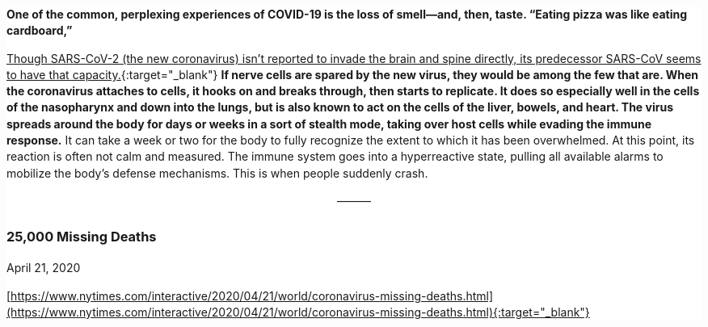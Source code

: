 
**One of the common, perplexing experiences of COVID-19 is the loss of smell—and, then, taste. “Eating pizza was like eating cardboard,”**


[Though SARS-CoV-2 (the new coronavirus) isn’t reported to invade the brain and spine directly, its predecessor SARS-CoV seems to have that capacity.](https://www.ncbi.nlm.nih.gov/pmc/articles/PMC3322928/){:target="_blank"} **If nerve cells are spared by the new virus, they would be among the few that are. When the coronavirus attaches to cells, it hooks on and breaks through, then starts to replicate. It does so especially well in the cells of the nasopharynx and down into the lungs, but is also known to act on the cells of the liver, bowels, and heart. The virus spreads around the body for days or weeks in a sort of stealth mode, taking over host cells while evading the immune response.** It can take a week or two for the body to fully recognize the extent to which it has been overwhelmed. At this point, its reaction is often not calm and measured. The immune system goes into a hyperreactive state, pulling all available alarms to mobilize the body’s defense mechanisms. This is when people suddenly crash.


<center>———</center>


###  25,000 Missing Deaths


April 21, 2020


[https://www.nytimes.com/interactive/2020/04/21/world/coronavirus-missing-deaths.html](https://www.nytimes.com/interactive/2020/04/21/world/coronavirus-missing-deaths.html){:target="_blank"}

